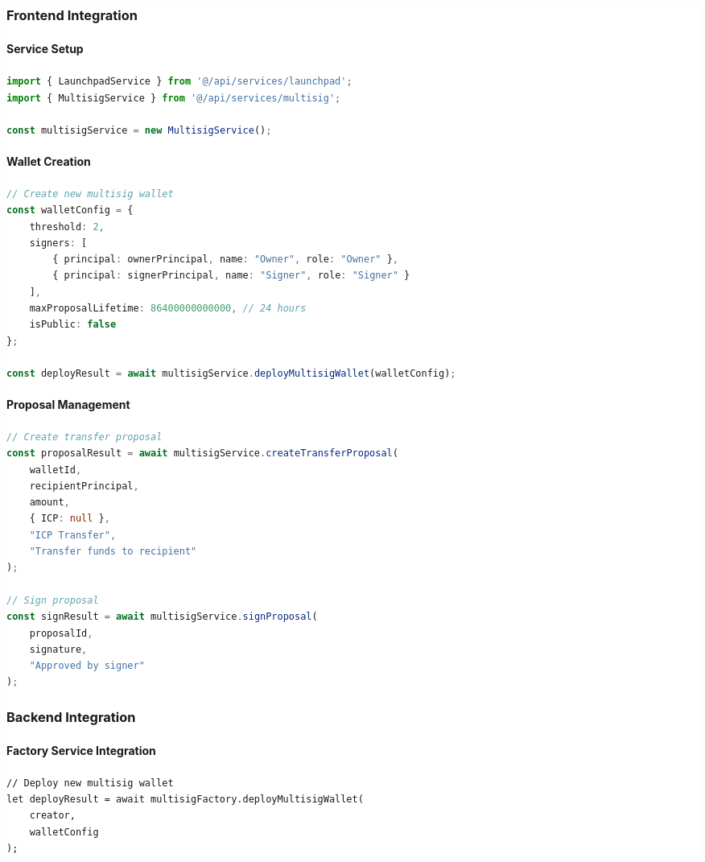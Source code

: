 ### Frontend Integration

#### Service Setup
```typescript
import { LaunchpadService } from '@/api/services/launchpad';
import { MultisigService } from '@/api/services/multisig';

const multisigService = new MultisigService();
```

#### Wallet Creation
```typescript
// Create new multisig wallet
const walletConfig = {
    threshold: 2,
    signers: [
        { principal: ownerPrincipal, name: "Owner", role: "Owner" },
        { principal: signerPrincipal, name: "Signer", role: "Signer" }
    ],
    maxProposalLifetime: 86400000000000, // 24 hours
    isPublic: false
};

const deployResult = await multisigService.deployMultisigWallet(walletConfig);
```

#### Proposal Management
```typescript
// Create transfer proposal
const proposalResult = await multisigService.createTransferProposal(
    walletId,
    recipientPrincipal,
    amount,
    { ICP: null },
    "ICP Transfer",
    "Transfer funds to recipient"
);

// Sign proposal
const signResult = await multisigService.signProposal(
    proposalId,
    signature,
    "Approved by signer"
);
```

### Backend Integration

#### Factory Service Integration
```motoko
// Deploy new multisig wallet
let deployResult = await multisigFactory.deployMultisigWallet(
    creator,
    walletConfig
);
```
